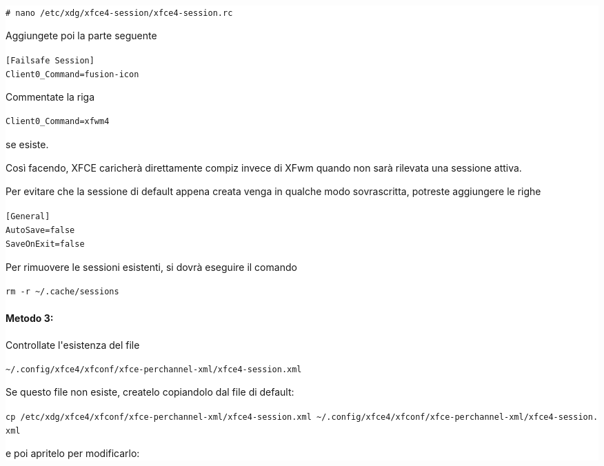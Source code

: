 ```
# nano /etc/xdg/xfce4-session/xfce4-session.rc

```

Aggiungete poi la parte seguente

```
[Failsafe Session]
Client0_Command=fusion-icon

```

Commentate la riga

```
Client0_Command=xfwm4

```

se esiste.

Così facendo, XFCE caricherà direttamente compiz invece di XFwm quando non sarà rilevata una sessione attiva.

Per evitare che la sessione di default appena creata venga in qualche modo sovrascritta, potreste aggiungere le righe

```
[General]
AutoSave=false
SaveOnExit=false

```

Per rimuovere le sessioni esistenti, si dovrà eseguire il comando

```
rm -r ~/.cache/sessions

```

#### Metodo 3:

Controllate l'esistenza del file

```
~/.config/xfce4/xfconf/xfce-perchannel-xml/xfce4-session.xml

```

Se questo file non esiste, createlo copiandolo dal file di default:

```
cp /etc/xdg/xfce4/xfconf/xfce-perchannel-xml/xfce4-session.xml ~/.config/xfce4/xfconf/xfce-perchannel-xml/xfce4-session.xml

```

e poi apritelo per modificarlo:

